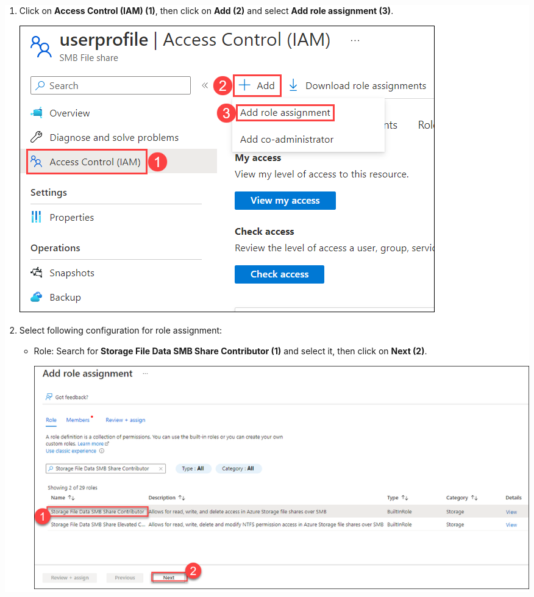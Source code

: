 1. Click on **Access Control (IAM) (1)**, then click on **Add (2)** and select **Add role assignment (3)**.

   ![ws name.](media-1/Ex6-task2-step9.png)
   
1. Select following configuration for role assignment:  
   
   - Role: Search for **Storage File Data SMB Share Contributor (1)** and select it, then click on **Next (2)**.

     ![ws name.](media/role%20assignemnt-v2.png)
   